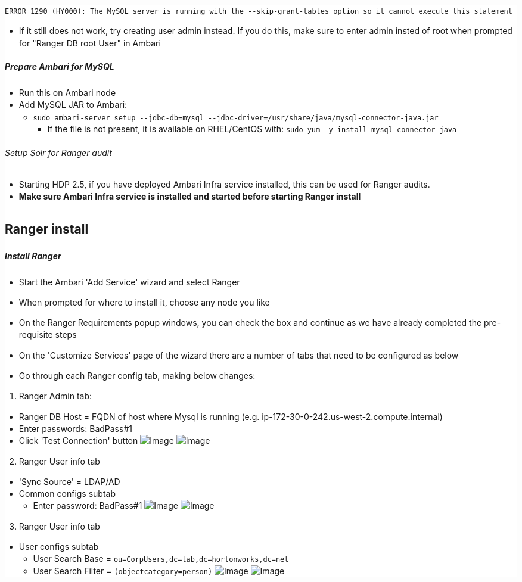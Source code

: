 `ERROR 1290 (HY000): The MySQL server is running with the --skip-grant-tables option so it cannot execute this statement`
 
  - If it still does not work, try creating user admin instead. If you do this, make sure to enter admin insted of root when prompted for "Ranger DB root User" in Ambari

##### Prepare Ambari for MySQL
- Run this on Ambari node
- Add MySQL JAR to Ambari:
  - `sudo ambari-server setup --jdbc-db=mysql --jdbc-driver=/usr/share/java/mysql-connector-java.jar`
    - If the file is not present, it is available on RHEL/CentOS with: `sudo yum -y install mysql-connector-java`


###### Setup Solr for Ranger audit 

- Starting HDP 2.5, if you have deployed Ambari Infra service installed, this can be used for Ranger audits.
- **Make sure Ambari Infra service is installed and started before starting Ranger install**

## Ranger install

##### Install Ranger

- Start the Ambari 'Add Service' wizard and select Ranger

- When prompted for where to install it, choose any node you like

- On the Ranger Requirements popup windows, you can check the box and continue as we have already completed the pre-requisite steps

- On the 'Customize Services' page of the wizard there are a number of tabs that need to be configured as below

- Go through each Ranger config tab, making below changes:

1. Ranger Admin tab:
  - Ranger DB Host = FQDN of host where Mysql is running (e.g. ip-172-30-0-242.us-west-2.compute.internal)
  - Enter passwords: BadPass#1
  - Click 'Test Connection' button
![Image](https://raw.githubusercontent.com/HortonworksUniversity/Security_Labs/master/screenshots/ali/ranger-213-setup/ranger-213-1.png)
![Image](https://raw.githubusercontent.com/HortonworksUniversity/Security_Labs/master/screenshots/ali/ranger-213-setup/ranger-213-2.png)

2. Ranger User info tab
  - 'Sync Source' = LDAP/AD 
  - Common configs subtab
    - Enter password: BadPass#1
![Image](https://raw.githubusercontent.com/HortonworksUniversity/Security_Labs/master/screenshots/ali/ranger-213-setup/ranger-213-3.png)
![Image](https://raw.githubusercontent.com/HortonworksUniversity/Security_Labs/master/screenshots/ali/ranger-213-setup/ranger-213-3.5.png)

3. Ranger User info tab 
  - User configs subtab
    - User Search Base = `ou=CorpUsers,dc=lab,dc=hortonworks,dc=net`
    - User Search Filter = `(objectcategory=person)`
![Image](https://raw.githubusercontent.com/HortonworksUniversity/Security_Labs/master/screenshots/ali/ranger-213-setup/ranger-213-4.png)
![Image](https://raw.githubusercontent.com/HortonworksUniversity/Security_Labs/master/screenshots/ali/ranger-213-setup/ranger-213-5.png)
